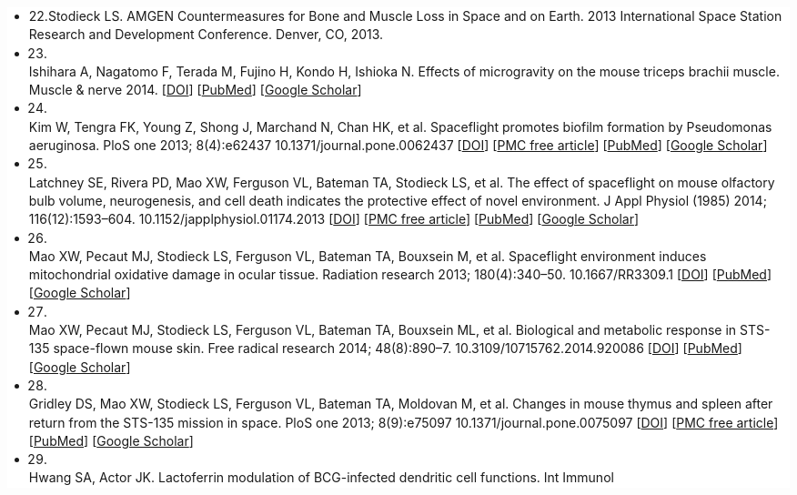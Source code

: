* 22.Stodieck LS. AMGEN Countermeasures for Bone and Muscle Loss in Space and on Earth. 2013 International Space Station Research and Development Conference. Denver, CO, 2013.
* 23.
  Ishihara A, Nagatomo F, Terada M, Fujino H, Kondo H, Ishioka N. Effects of microgravity on the mouse triceps brachii muscle. Muscle & nerve
  2014. [[DOI](https://doi.org/10.1002/mus.24491)] [[PubMed](https://pubmed.ncbi.nlm.nih.gov/25307981/)] [[Google Scholar](https://scholar.google.com/scholar_lookup?journal=Muscle%20&%20nerve&title=Effects%20of%20microgravity%20on%20the%20mouse%20triceps%20brachii%20muscle&author=A%20Ishihara&author=F%20Nagatomo&author=M%20Terada&author=H%20Fujino&author=H%20Kondo&publication_year=2014&pmid=25307981&doi=10.1002/mus.24491&)]
* 24.
  Kim W, Tengra FK, Young Z, Shong J, Marchand N, Chan HK, et al.
  Spaceflight promotes biofilm formation by Pseudomonas aeruginosa. PloS one
  2013; 8(4):e62437
  10.1371/journal.pone.0062437
   [[DOI](https://doi.org/10.1371/journal.pone.0062437)] [[PMC free article](/articles/PMC3639165/)] [[PubMed](https://pubmed.ncbi.nlm.nih.gov/23658630/)] [[Google Scholar](https://scholar.google.com/scholar_lookup?journal=PloS%20one&title=Spaceflight%20promotes%20biofilm%20formation%20by%20Pseudomonas%20aeruginosa&author=W%20Kim&author=FK%20Tengra&author=Z%20Young&author=J%20Shong&author=N%20Marchand&volume=8&issue=4&publication_year=2013&pages=e62437&pmid=23658630&doi=10.1371/journal.pone.0062437&)]
* 25.
  Latchney SE, Rivera PD, Mao XW, Ferguson VL, Bateman TA, Stodieck LS, et al.
  The effect of spaceflight on mouse olfactory bulb volume, neurogenesis, and cell death indicates the protective effect of novel environment. J Appl Physiol (1985)
  2014; 116(12):1593–604. 10.1152/japplphysiol.01174.2013
   [[DOI](https://doi.org/10.1152/japplphysiol.01174.2013)] [[PMC free article](/articles/PMC4152162/)] [[PubMed](https://pubmed.ncbi.nlm.nih.gov/24744382/)] [[Google Scholar](https://scholar.google.com/scholar_lookup?journal=J%20Appl%20Physiol%20(1985)&title=The%20effect%20of%20spaceflight%20on%20mouse%20olfactory%20bulb%20volume,%20neurogenesis,%20and%20cell%20death%20indicates%20the%20protective%20effect%20of%20novel%20environment&author=SE%20Latchney&author=PD%20Rivera&author=XW%20Mao&author=VL%20Ferguson&author=TA%20Bateman&volume=116&issue=12&publication_year=2014&pages=1593-604&pmid=24744382&doi=10.1152/japplphysiol.01174.2013&)]
* 26.
  Mao XW, Pecaut MJ, Stodieck LS, Ferguson VL, Bateman TA, Bouxsein M, et al.
  Spaceflight environment induces mitochondrial oxidative damage in ocular tissue. Radiation research
  2013; 180(4):340–50. 10.1667/RR3309.1
   [[DOI](https://doi.org/10.1667/RR3309.1)] [[PubMed](https://pubmed.ncbi.nlm.nih.gov/24033191/)] [[Google Scholar](https://scholar.google.com/scholar_lookup?journal=Radiation%20research&title=Spaceflight%20environment%20induces%20mitochondrial%20oxidative%20damage%20in%20ocular%20tissue&author=XW%20Mao&author=MJ%20Pecaut&author=LS%20Stodieck&author=VL%20Ferguson&author=TA%20Bateman&volume=180&issue=4&publication_year=2013&pages=340-50&pmid=24033191&doi=10.1667/RR3309.1&)]
* 27.
  Mao XW, Pecaut MJ, Stodieck LS, Ferguson VL, Bateman TA, Bouxsein ML, et al.
  Biological and metabolic response in STS-135 space-flown mouse skin. Free radical research
  2014; 48(8):890–7. 10.3109/10715762.2014.920086
   [[DOI](https://doi.org/10.3109/10715762.2014.920086)] [[PubMed](https://pubmed.ncbi.nlm.nih.gov/24796731/)] [[Google Scholar](https://scholar.google.com/scholar_lookup?journal=Free%20radical%20research&title=Biological%20and%20metabolic%20response%20in%20STS-135%20space-flown%20mouse%20skin&author=XW%20Mao&author=MJ%20Pecaut&author=LS%20Stodieck&author=VL%20Ferguson&author=TA%20Bateman&volume=48&issue=8&publication_year=2014&pages=890-7&pmid=24796731&doi=10.3109/10715762.2014.920086&)]
* 28.
  Gridley DS, Mao XW, Stodieck LS, Ferguson VL, Bateman TA, Moldovan M, et al.
  Changes in mouse thymus and spleen after return from the STS-135 mission in space. PloS one
  2013; 8(9):e75097
  10.1371/journal.pone.0075097
   [[DOI](https://doi.org/10.1371/journal.pone.0075097)] [[PMC free article](/articles/PMC3777930/)] [[PubMed](https://pubmed.ncbi.nlm.nih.gov/24069384/)] [[Google Scholar](https://scholar.google.com/scholar_lookup?journal=PloS%20one&title=Changes%20in%20mouse%20thymus%20and%20spleen%20after%20return%20from%20the%20STS-135%20mission%20in%20space&author=DS%20Gridley&author=XW%20Mao&author=LS%20Stodieck&author=VL%20Ferguson&author=TA%20Bateman&volume=8&issue=9&publication_year=2013&pages=e75097&pmid=24069384&doi=10.1371/journal.pone.0075097&)]
* 29.
  Hwang SA, Actor JK. Lactoferrin modulation of BCG-infected dendritic cell functions. Int Immunol